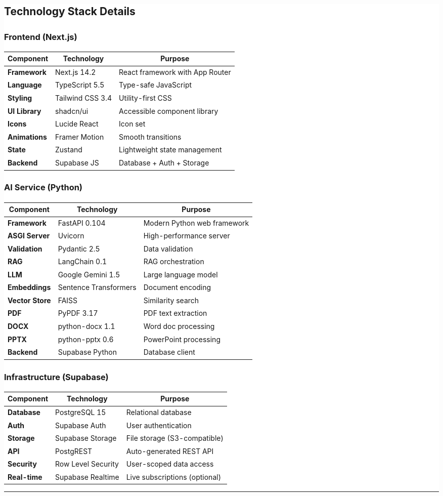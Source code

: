 
## Technology Stack Details

### Frontend (Next.js)

| Component | Technology | Purpose |
|-----------|-----------|---------|
| **Framework** | Next.js 14.2 | React framework with App Router |
| **Language** | TypeScript 5.5 | Type-safe JavaScript |
| **Styling** | Tailwind CSS 3.4 | Utility-first CSS |
| **UI Library** | shadcn/ui | Accessible component library |
| **Icons** | Lucide React | Icon set |
| **Animations** | Framer Motion | Smooth transitions |
| **State** | Zustand | Lightweight state management |
| **Backend** | Supabase JS | Database + Auth + Storage |

### AI Service (Python)

| Component | Technology | Purpose |
|-----------|-----------|---------|
| **Framework** | FastAPI 0.104 | Modern Python web framework |
| **ASGI Server** | Uvicorn | High-performance server |
| **Validation** | Pydantic 2.5 | Data validation |
| **RAG** | LangChain 0.1 | RAG orchestration |
| **LLM** | Google Gemini 1.5 | Large language model |
| **Embeddings** | Sentence Transformers | Document encoding |
| **Vector Store** | FAISS | Similarity search |
| **PDF** | PyPDF 3.17 | PDF text extraction |
| **DOCX** | python-docx 1.1 | Word doc processing |
| **PPTX** | python-pptx 0.6 | PowerPoint processing |
| **Backend** | Supabase Python | Database client |

### Infrastructure (Supabase)

| Component | Technology | Purpose |
|-----------|-----------|---------|
| **Database** | PostgreSQL 15 | Relational database |
| **Auth** | Supabase Auth | User authentication |
| **Storage** | Supabase Storage | File storage (S3-compatible) |
| **API** | PostgREST | Auto-generated REST API |
| **Security** | Row Level Security | User-scoped data access |
| **Real-time** | Supabase Realtime | Live subscriptions (optional) |

---